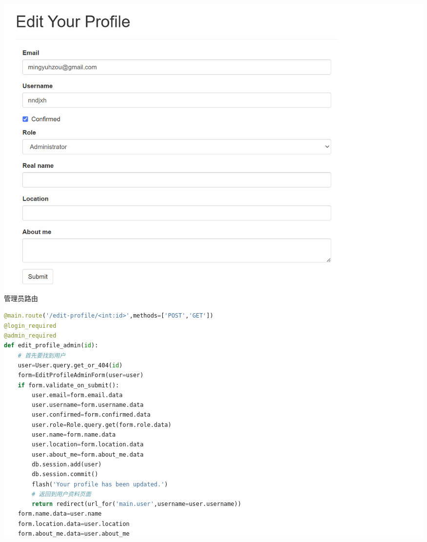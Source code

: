 <img src="./assets/image-20250418113129396.png" alt="image-20250418113129396" style="zoom:67%;" />

管理员路由

```python
@main.route('/edit-profile/<int:id>',methods=['POST','GET'])
@login_required
@admin_required
def edit_profile_admin(id):
    # 首先要找到用户
    user=User.query.get_or_404(id)
    form=EditProfileAdminForm(user=user)
    if form.validate_on_submit():
        user.email=form.email.data
        user.username=form.username.data
        user.confirmed=form.confirmed.data
        user.role=Role.query.get(form.role.data)
        user.name=form.name.data
        user.location=form.location.data
        user.about_me=form.about_me.data
        db.session.add(user)
        db.session.commit()
        flash('Your profile has been updated.')
        # 返回到用户资料页面
        return redirect(url_for('main.user',username=user.username))
    form.name.data=user.name
    form.location.data=user.location
    form.about_me.data=user.about_me
```
